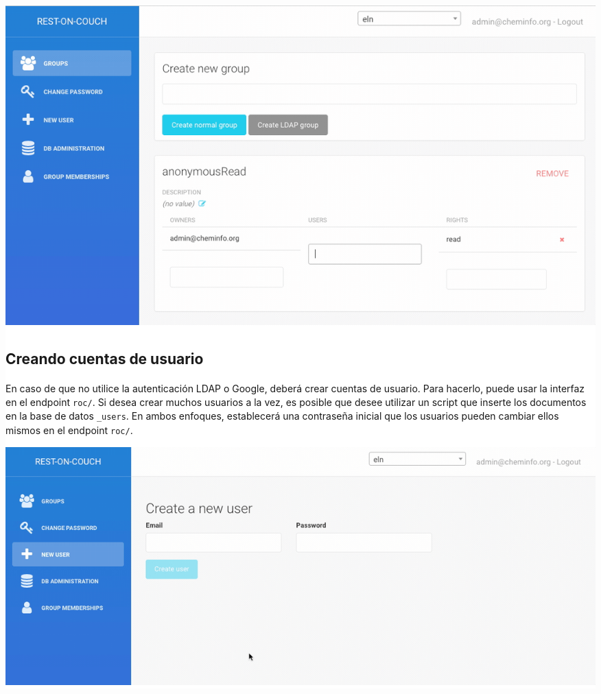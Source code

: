 ![Agregar una usuario a un grupo](adding_user_to_group.gif)

## Creando cuentas de usuario

En caso de que no utilice la autenticación LDAP o Google, deberá crear cuentas de usuario. Para hacerlo, puede usar la interfaz en el endpoint `roc/`. Si desea crear muchos usuarios a la vez, es posible que desee utilizar un script que inserte los documentos en la base de datos `_users`. En ambos enfoques, establecerá una contraseña inicial que los usuarios pueden cambiar ellos mismos en el endpoint `roc/`.

![Crear una cuenta de usuario](create_a_user_account.gif)
